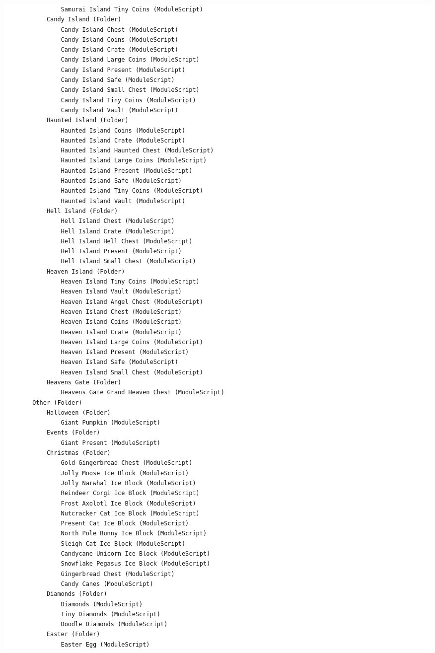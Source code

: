                     Samurai Island Tiny Coins (ModuleScript)
                Candy Island (Folder)
                    Candy Island Chest (ModuleScript)
                    Candy Island Coins (ModuleScript)
                    Candy Island Crate (ModuleScript)
                    Candy Island Large Coins (ModuleScript)
                    Candy Island Present (ModuleScript)
                    Candy Island Safe (ModuleScript)
                    Candy Island Small Chest (ModuleScript)
                    Candy Island Tiny Coins (ModuleScript)
                    Candy Island Vault (ModuleScript)
                Haunted Island (Folder)
                    Haunted Island Coins (ModuleScript)
                    Haunted Island Crate (ModuleScript)
                    Haunted Island Haunted Chest (ModuleScript)
                    Haunted Island Large Coins (ModuleScript)
                    Haunted Island Present (ModuleScript)
                    Haunted Island Safe (ModuleScript)
                    Haunted Island Tiny Coins (ModuleScript)
                    Haunted Island Vault (ModuleScript)
                Hell Island (Folder)
                    Hell Island Chest (ModuleScript)
                    Hell Island Crate (ModuleScript)
                    Hell Island Hell Chest (ModuleScript)
                    Hell Island Present (ModuleScript)
                    Hell Island Small Chest (ModuleScript)
                Heaven Island (Folder)
                    Heaven Island Tiny Coins (ModuleScript)
                    Heaven Island Vault (ModuleScript)
                    Heaven Island Angel Chest (ModuleScript)
                    Heaven Island Chest (ModuleScript)
                    Heaven Island Coins (ModuleScript)
                    Heaven Island Crate (ModuleScript)
                    Heaven Island Large Coins (ModuleScript)
                    Heaven Island Present (ModuleScript)
                    Heaven Island Safe (ModuleScript)
                    Heaven Island Small Chest (ModuleScript)
                Heavens Gate (Folder)
                    Heavens Gate Grand Heaven Chest (ModuleScript)
            Other (Folder)
                Halloween (Folder)
                    Giant Pumpkin (ModuleScript)
                Events (Folder)
                    Giant Present (ModuleScript)
                Christmas (Folder)
                    Gold Gingerbread Chest (ModuleScript)
                    Jolly Moose Ice Block (ModuleScript)
                    Jolly Narwhal Ice Block (ModuleScript)
                    Reindeer Corgi Ice Block (ModuleScript)
                    Frost Axolotl Ice Block (ModuleScript)
                    Nutcracker Cat Ice Block (ModuleScript)
                    Present Cat Ice Block (ModuleScript)
                    North Pole Bunny Ice Block (ModuleScript)
                    Sleigh Cat Ice Block (ModuleScript)
                    Candycane Unicorn Ice Block (ModuleScript)
                    Snowflake Pegasus Ice Block (ModuleScript)
                    Gingerbread Chest (ModuleScript)
                    Candy Canes (ModuleScript)
                Diamonds (Folder)
                    Diamonds (ModuleScript)
                    Tiny Diamonds (ModuleScript)
                    Doodle Diamonds (ModuleScript)
                Easter (Folder)
                    Easter Egg (ModuleScript)